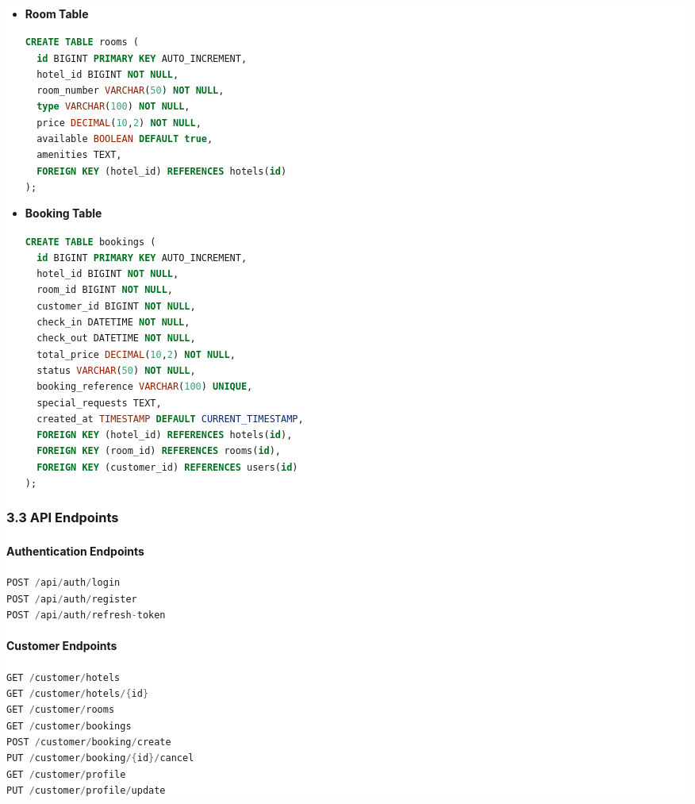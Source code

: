 - **Room Table**
  ```sql
  CREATE TABLE rooms (
    id BIGINT PRIMARY KEY AUTO_INCREMENT,
    hotel_id BIGINT NOT NULL,
    room_number VARCHAR(50) NOT NULL,
    type VARCHAR(100) NOT NULL,
    price DECIMAL(10,2) NOT NULL,
    available BOOLEAN DEFAULT true,
    amenities TEXT,
    FOREIGN KEY (hotel_id) REFERENCES hotels(id)
  );
  ```

- **Booking Table**
  ```sql
  CREATE TABLE bookings (
    id BIGINT PRIMARY KEY AUTO_INCREMENT,
    hotel_id BIGINT NOT NULL,
    room_id BIGINT NOT NULL,
    customer_id BIGINT NOT NULL,
    check_in DATETIME NOT NULL,
    check_out DATETIME NOT NULL,
    total_price DECIMAL(10,2) NOT NULL,
    status VARCHAR(50) NOT NULL,
    booking_reference VARCHAR(100) UNIQUE,
    special_requests TEXT,
    created_at TIMESTAMP DEFAULT CURRENT_TIMESTAMP,
    FOREIGN KEY (hotel_id) REFERENCES hotels(id),
    FOREIGN KEY (room_id) REFERENCES rooms(id),
    FOREIGN KEY (customer_id) REFERENCES users(id)
  );
  ```

### 3.3 API Endpoints

#### Authentication Endpoints
```java
POST /api/auth/login
POST /api/auth/register
POST /api/auth/refresh-token
```

#### Customer Endpoints
```java
GET /customer/hotels
GET /customer/hotels/{id}
GET /customer/rooms
GET /customer/bookings
POST /customer/booking/create
PUT /customer/booking/{id}/cancel
GET /customer/profile
PUT /customer/profile/update
```
